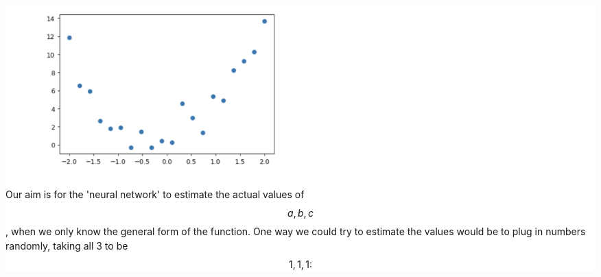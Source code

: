 <figure><img src="../.gitbook/assets/image (8).png" alt="" width="375"><figcaption></figcaption></figure>



Our aim is for the 'neural network' to estimate the actual values of $$a, b, c$$, when we only know the general form of the function. One way we could try to estimate the values would be to plug in numbers randomly, taking all 3 to be $$1,1,1:$$
